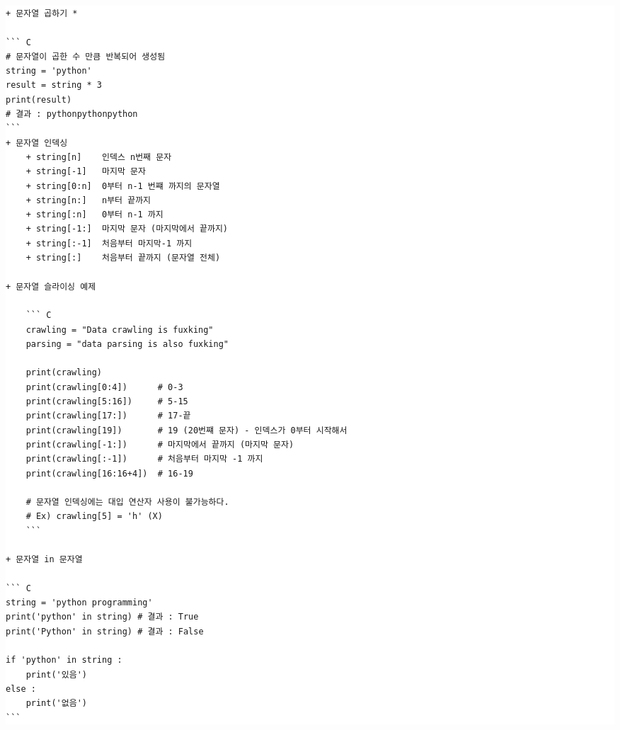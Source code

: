     + 문자열 곱하기 *

    ``` C
    # 문자열이 곱한 수 만큼 반복되어 생성됨
    string = 'python'
    result = string * 3
    print(result)
    # 결과 : pythonpythonpython
    ```
    + 문자열 인덱싱
        + string[n]    인덱스 n번째 문자
        + string[-1]   마지막 문자
        + string[0:n]  0부터 n-1 번쨰 까지의 문자열
        + string[n:]   n부터 끝까지
        + string[:n]   0부터 n-1 까지
        + string[-1:]  마지막 문자 (마지막에서 끝까지)
        + string[:-1]  처음부터 마지막-1 까지
        + string[:]    처음부터 끝까지 (문자열 전체)
    
    + 문자열 슬라이싱 예제

        ``` C
        crawling = "Data crawling is fuxking"
        parsing = "data parsing is also fuxking"

        print(crawling)
        print(crawling[0:4])      # 0-3
        print(crawling[5:16])     # 5-15
        print(crawling[17:])      # 17-끝
        print(crawling[19])       # 19 (20번쨰 문자) - 인덱스가 0부터 시작해서
        print(crawling[-1:])      # 마지막에서 끝까지 (마지막 문자)
        print(crawling[:-1])      # 처음부터 마지막 -1 까지
        print(crawling[16:16+4])  # 16-19

        # 문자열 인덱싱에는 대입 연산자 사용이 불가능하다.
        # Ex) crawling[5] = 'h' (X)
        ```

    + 문자열 in 문자열

    ``` C
    string = 'python programming'
    print('python' in string) # 결과 : True
    print('Python' in string) # 결과 : False

    if 'python' in string :
        print('있음')
    else :
        print('없음')
    ```
